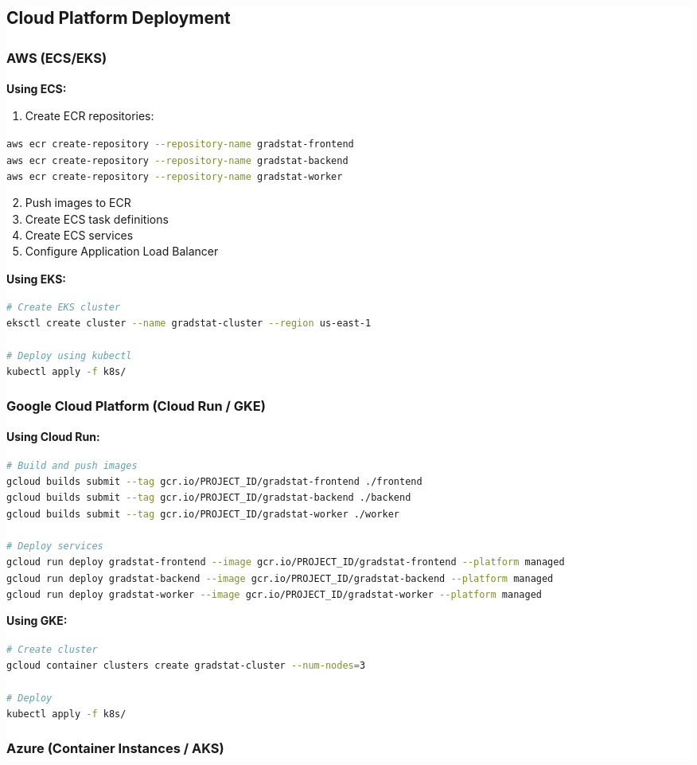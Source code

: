## Cloud Platform Deployment

### AWS (ECS/EKS)

**Using ECS:**

1. Create ECR repositories:
```bash
aws ecr create-repository --repository-name gradstat-frontend
aws ecr create-repository --repository-name gradstat-backend
aws ecr create-repository --repository-name gradstat-worker
```

2. Push images to ECR
3. Create ECS task definitions
4. Create ECS services
5. Configure Application Load Balancer

**Using EKS:**

```bash
# Create EKS cluster
eksctl create cluster --name gradstat-cluster --region us-east-1

# Deploy using kubectl
kubectl apply -f k8s/
```

### Google Cloud Platform (Cloud Run / GKE)

**Using Cloud Run:**

```bash
# Build and push images
gcloud builds submit --tag gcr.io/PROJECT_ID/gradstat-frontend ./frontend
gcloud builds submit --tag gcr.io/PROJECT_ID/gradstat-backend ./backend
gcloud builds submit --tag gcr.io/PROJECT_ID/gradstat-worker ./worker

# Deploy services
gcloud run deploy gradstat-frontend --image gcr.io/PROJECT_ID/gradstat-frontend --platform managed
gcloud run deploy gradstat-backend --image gcr.io/PROJECT_ID/gradstat-backend --platform managed
gcloud run deploy gradstat-worker --image gcr.io/PROJECT_ID/gradstat-worker --platform managed
```

**Using GKE:**

```bash
# Create cluster
gcloud container clusters create gradstat-cluster --num-nodes=3

# Deploy
kubectl apply -f k8s/
```

### Azure (Container Instances / AKS)
